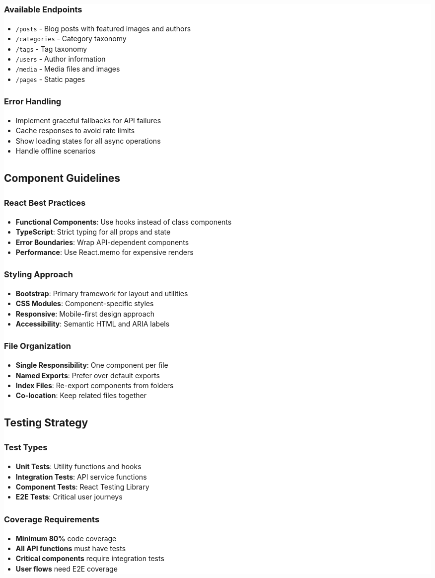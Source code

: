 ### Available Endpoints
- `/posts` - Blog posts with featured images and authors
- `/categories` - Category taxonomy
- `/tags` - Tag taxonomy  
- `/users` - Author information
- `/media` - Media files and images
- `/pages` - Static pages

### Error Handling
- Implement graceful fallbacks for API failures
- Cache responses to avoid rate limits
- Show loading states for all async operations
- Handle offline scenarios

## Component Guidelines

### React Best Practices
- **Functional Components**: Use hooks instead of class components
- **TypeScript**: Strict typing for all props and state
- **Error Boundaries**: Wrap API-dependent components
- **Performance**: Use React.memo for expensive renders

### Styling Approach
- **Bootstrap**: Primary framework for layout and utilities
- **CSS Modules**: Component-specific styles
- **Responsive**: Mobile-first design approach
- **Accessibility**: Semantic HTML and ARIA labels

### File Organization
- **Single Responsibility**: One component per file
- **Named Exports**: Prefer over default exports
- **Index Files**: Re-export components from folders
- **Co-location**: Keep related files together

## Testing Strategy

### Test Types
- **Unit Tests**: Utility functions and hooks
- **Integration Tests**: API service functions
- **Component Tests**: React Testing Library
- **E2E Tests**: Critical user journeys

### Coverage Requirements
- **Minimum 80%** code coverage
- **All API functions** must have tests
- **Critical components** require integration tests
- **User flows** need E2E coverage
